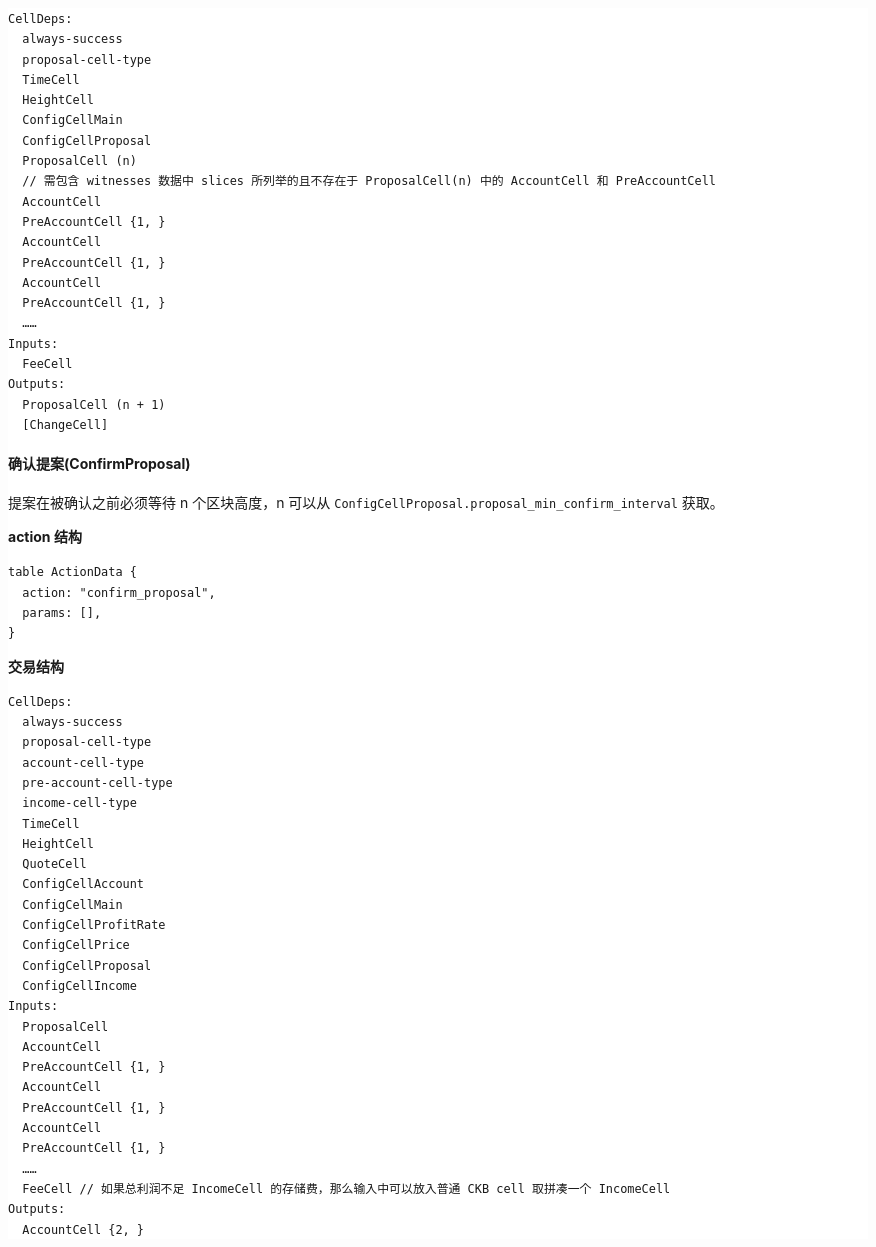 ```
CellDeps:
  always-success
  proposal-cell-type
  TimeCell
  HeightCell
  ConfigCellMain
  ConfigCellProposal
  ProposalCell (n)
  // 需包含 witnesses 数据中 slices 所列举的且不存在于 ProposalCell(n) 中的 AccountCell 和 PreAccountCell
  AccountCell
  PreAccountCell {1, }
  AccountCell
  PreAccountCell {1, }
  AccountCell
  PreAccountCell {1, }
  ……
Inputs:
  FeeCell
Outputs:
  ProposalCell (n + 1)
  [ChangeCell]
```

#### 确认提案(ConfirmProposal)

提案在被确认之前必须等待 n 个区块高度，n 可以从 `ConfigCellProposal.proposal_min_confirm_interval` 获取。

**action 结构**

```
table ActionData {
  action: "confirm_proposal",
  params: [],
}
```

**交易结构**

```
CellDeps:
  always-success
  proposal-cell-type
  account-cell-type
  pre-account-cell-type
  income-cell-type
  TimeCell
  HeightCell
  QuoteCell
  ConfigCellAccount
  ConfigCellMain
  ConfigCellProfitRate
  ConfigCellPrice
  ConfigCellProposal
  ConfigCellIncome
Inputs:
  ProposalCell
  AccountCell
  PreAccountCell {1, }
  AccountCell
  PreAccountCell {1, }
  AccountCell
  PreAccountCell {1, }
  ……
  FeeCell // 如果总利润不足 IncomeCell 的存储费，那么输入中可以放入普通 CKB cell 取拼凑一个 IncomeCell
Outputs:
  AccountCell {2, }
```